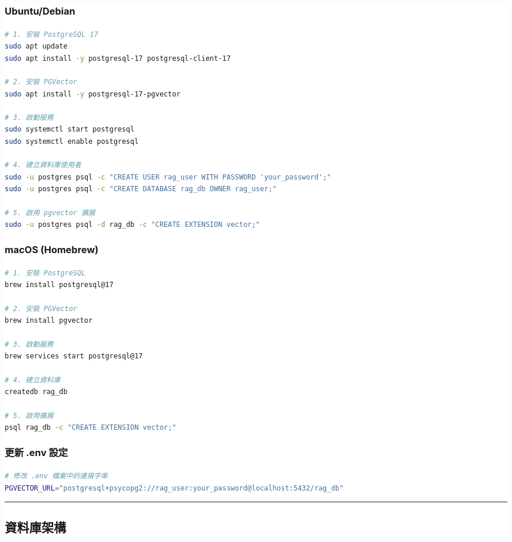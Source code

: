 ### Ubuntu/Debian

```bash
# 1. 安裝 PostgreSQL 17
sudo apt update
sudo apt install -y postgresql-17 postgresql-client-17

# 2. 安裝 PGVector
sudo apt install -y postgresql-17-pgvector

# 3. 啟動服務
sudo systemctl start postgresql
sudo systemctl enable postgresql

# 4. 建立資料庫使用者
sudo -u postgres psql -c "CREATE USER rag_user WITH PASSWORD 'your_password';"
sudo -u postgres psql -c "CREATE DATABASE rag_db OWNER rag_user;"

# 5. 啟用 pgvector 擴展
sudo -u postgres psql -d rag_db -c "CREATE EXTENSION vector;"
```

### macOS (Homebrew)

```bash
# 1. 安裝 PostgreSQL
brew install postgresql@17

# 2. 安裝 PGVector
brew install pgvector

# 3. 啟動服務
brew services start postgresql@17

# 4. 建立資料庫
createdb rag_db

# 5. 啟用擴展
psql rag_db -c "CREATE EXTENSION vector;"
```

### 更新 .env 設定

```bash
# 修改 .env 檔案中的連接字串
PGVECTOR_URL="postgresql+psycopg2://rag_user:your_password@localhost:5432/rag_db"
```

---

## 資料庫架構
